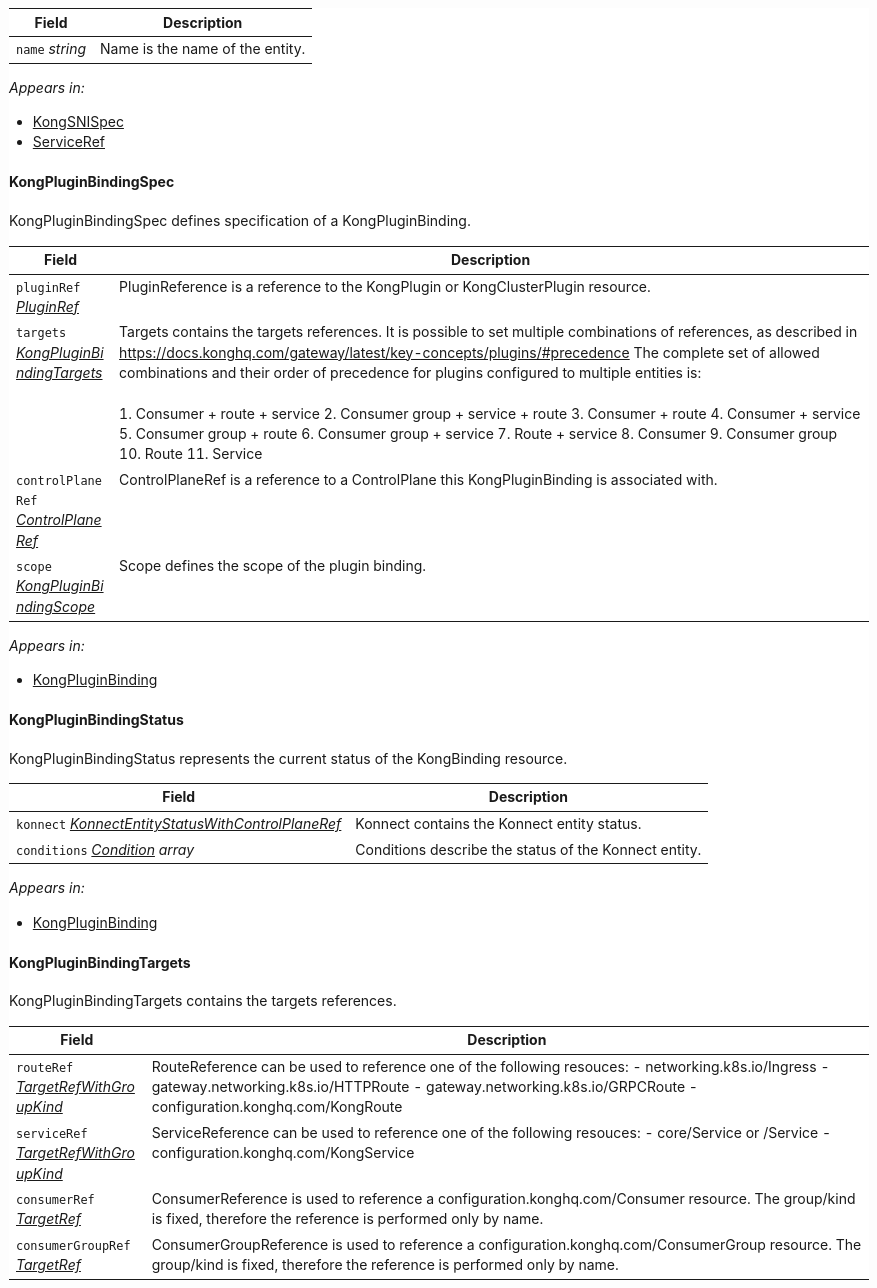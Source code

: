 

| Field | Description |
| --- | --- |
| `name` _string_ | Name is the name of the entity. |


_Appears in:_
- [KongSNISpec](#kongsnispec)
- [ServiceRef](#serviceref)

#### KongPluginBindingSpec


KongPluginBindingSpec defines specification of a KongPluginBinding.



| Field | Description |
| --- | --- |
| `pluginRef` _[PluginRef](#pluginref)_ | PluginReference is a reference to the KongPlugin or KongClusterPlugin resource. |
| `targets` _[KongPluginBindingTargets](#kongpluginbindingtargets)_ | Targets contains the targets references. It is possible to set multiple combinations of references, as described in https://docs.konghq.com/gateway/latest/key-concepts/plugins/#precedence The complete set of allowed combinations and their order of precedence for plugins configured to multiple entities is:<br /><br /> 1. Consumer + route + service 2. Consumer group + service + route 3. Consumer + route 4. Consumer + service 5. Consumer group + route 6. Consumer group + service 7. Route + service 8. Consumer 9. Consumer group 10. Route 11. Service |
| `controlPlaneRef` _[ControlPlaneRef](#controlplaneref)_ | ControlPlaneRef is a reference to a ControlPlane this KongPluginBinding is associated with. |
| `scope` _[KongPluginBindingScope](#kongpluginbindingscope)_ | Scope defines the scope of the plugin binding. |


_Appears in:_
- [KongPluginBinding](#kongpluginbinding)

#### KongPluginBindingStatus


KongPluginBindingStatus represents the current status of the KongBinding resource.



| Field | Description |
| --- | --- |
| `konnect` _[KonnectEntityStatusWithControlPlaneRef](#konnectentitystatuswithcontrolplaneref)_ | Konnect contains the Konnect entity status. |
| `conditions` _[Condition](https://kubernetes.io/docs/reference/generated/kubernetes-api/v1.28/#condition-v1-meta) array_ | Conditions describe the status of the Konnect entity. |


_Appears in:_
- [KongPluginBinding](#kongpluginbinding)

#### KongPluginBindingTargets


KongPluginBindingTargets contains the targets references.



| Field | Description |
| --- | --- |
| `routeRef` _[TargetRefWithGroupKind](#targetrefwithgroupkind)_ | RouteReference can be used to reference one of the following resouces: - networking.k8s.io/Ingress - gateway.networking.k8s.io/HTTPRoute - gateway.networking.k8s.io/GRPCRoute - configuration.konghq.com/KongRoute |
| `serviceRef` _[TargetRefWithGroupKind](#targetrefwithgroupkind)_ | ServiceReference can be used to reference one of the following resouces: - core/Service or /Service - configuration.konghq.com/KongService |
| `consumerRef` _[TargetRef](#targetref)_ | ConsumerReference is used to reference a configuration.konghq.com/Consumer resource. The group/kind is fixed, therefore the reference is performed only by name. |
| `consumerGroupRef` _[TargetRef](#targetref)_ | ConsumerGroupReference is used to reference a configuration.konghq.com/ConsumerGroup resource. The group/kind is fixed, therefore the reference is performed only by name. |
